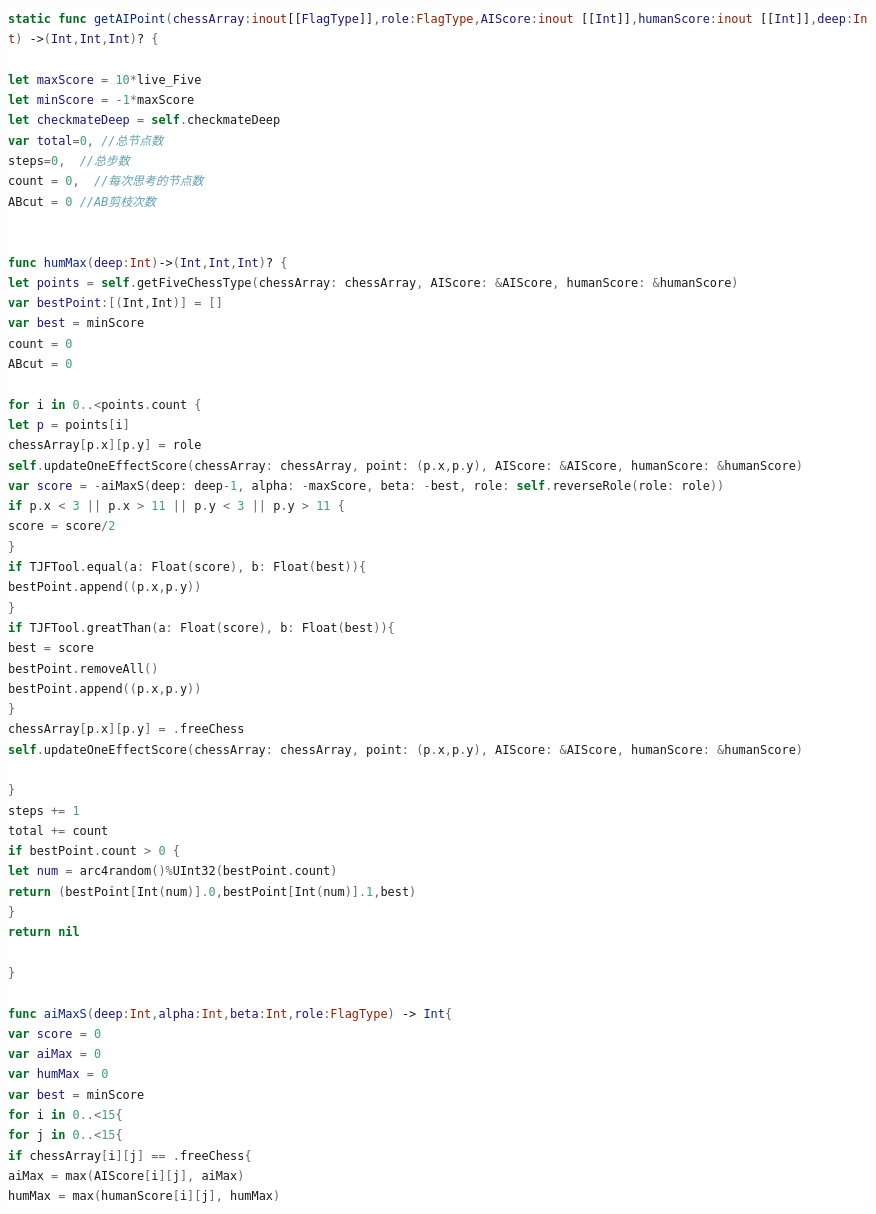 ```swift
static func getAIPoint(chessArray:inout[[FlagType]],role:FlagType,AIScore:inout [[Int]],humanScore:inout [[Int]],deep:Int) ->(Int,Int,Int)? {

let maxScore = 10*live_Five
let minScore = -1*maxScore
let checkmateDeep = self.checkmateDeep
var total=0, //总节点数
steps=0,  //总步数
count = 0,  //每次思考的节点数
ABcut = 0 //AB剪枝次数


func humMax(deep:Int)->(Int,Int,Int)? {
let points = self.getFiveChessType(chessArray: chessArray, AIScore: &AIScore, humanScore: &humanScore)
var bestPoint:[(Int,Int)] = []
var best = minScore
count = 0
ABcut = 0

for i in 0..<points.count {
let p = points[i]
chessArray[p.x][p.y] = role
self.updateOneEffectScore(chessArray: chessArray, point: (p.x,p.y), AIScore: &AIScore, humanScore: &humanScore)
var score = -aiMaxS(deep: deep-1, alpha: -maxScore, beta: -best, role: self.reverseRole(role: role))
if p.x < 3 || p.x > 11 || p.y < 3 || p.y > 11 {
score = score/2
}
if TJFTool.equal(a: Float(score), b: Float(best)){
bestPoint.append((p.x,p.y))
}
if TJFTool.greatThan(a: Float(score), b: Float(best)){
best = score
bestPoint.removeAll()
bestPoint.append((p.x,p.y))
}
chessArray[p.x][p.y] = .freeChess
self.updateOneEffectScore(chessArray: chessArray, point: (p.x,p.y), AIScore: &AIScore, humanScore: &humanScore)

}
steps += 1
total += count
if bestPoint.count > 0 {
let num = arc4random()%UInt32(bestPoint.count)
return (bestPoint[Int(num)].0,bestPoint[Int(num)].1,best)
}
return nil

}

func aiMaxS(deep:Int,alpha:Int,beta:Int,role:FlagType) -> Int{
var score = 0
var aiMax = 0
var humMax = 0
var best = minScore
for i in 0..<15{
for j in 0..<15{
if chessArray[i][j] == .freeChess{
aiMax = max(AIScore[i][j], aiMax)
humMax = max(humanScore[i][j], humMax)
```